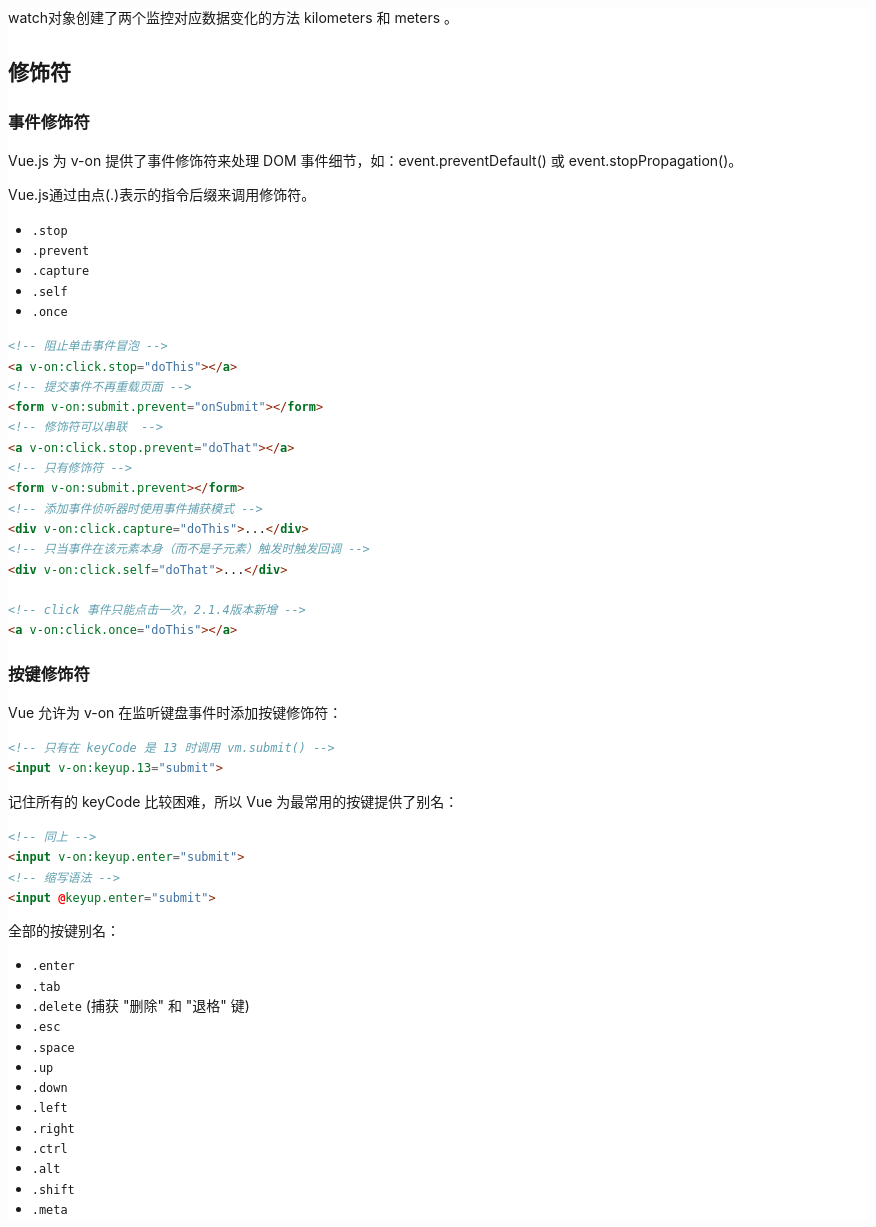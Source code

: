 watch对象创建了两个监控对应数据变化的方法 kilometers 和 meters 。

## 修饰符

### 事件修饰符

Vue.js 为 v-on 提供了事件修饰符来处理 DOM 事件细节，如：event.preventDefault() 或 event.stopPropagation()。

Vue.js通过由点(.)表示的指令后缀来调用修饰符。

- `.stop`
- `.prevent`
- `.capture`
- `.self`
- `.once`

```html
<!-- 阻止单击事件冒泡 -->
<a v-on:click.stop="doThis"></a>
<!-- 提交事件不再重载页面 -->
<form v-on:submit.prevent="onSubmit"></form>
<!-- 修饰符可以串联  -->
<a v-on:click.stop.prevent="doThat"></a>
<!-- 只有修饰符 -->
<form v-on:submit.prevent></form>
<!-- 添加事件侦听器时使用事件捕获模式 -->
<div v-on:click.capture="doThis">...</div>
<!-- 只当事件在该元素本身（而不是子元素）触发时触发回调 -->
<div v-on:click.self="doThat">...</div>

<!-- click 事件只能点击一次，2.1.4版本新增 -->
<a v-on:click.once="doThis"></a>
```

### 按键修饰符

Vue 允许为 v-on 在监听键盘事件时添加按键修饰符：

```html
<!-- 只有在 keyCode 是 13 时调用 vm.submit() -->
<input v-on:keyup.13="submit">
```

记住所有的 keyCode 比较困难，所以 Vue 为最常用的按键提供了别名：

```html
<!-- 同上 -->
<input v-on:keyup.enter="submit">
<!-- 缩写语法 -->
<input @keyup.enter="submit">
```

全部的按键别名：

- `.enter`
- `.tab`
- `.delete` (捕获 "删除" 和 "退格" 键)
- `.esc`
- `.space`
- `.up`
- `.down`
- `.left`
- `.right`
- `.ctrl`
- `.alt`
- `.shift`
- `.meta`
